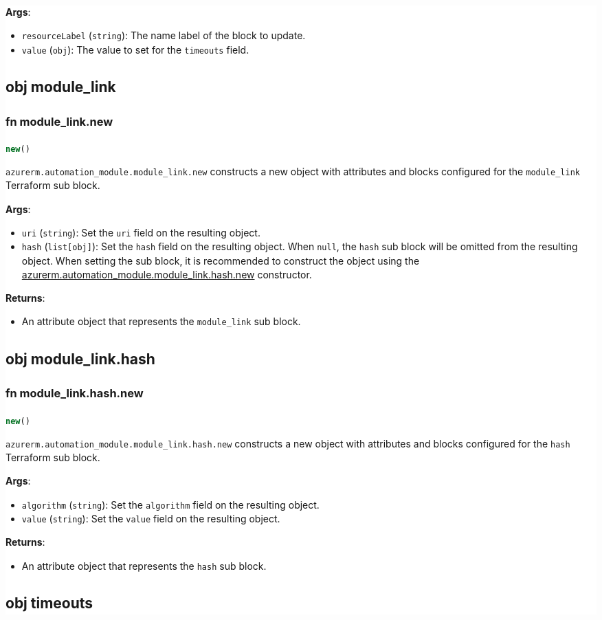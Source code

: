 
**Args**:
  - `resourceLabel` (`string`): The name label of the block to update.
  - `value` (`obj`): The value to set for the `timeouts` field.


## obj module_link



### fn module_link.new

```ts
new()
```


`azurerm.automation_module.module_link.new` constructs a new object with attributes and blocks configured for the `module_link`
Terraform sub block.



**Args**:
  - `uri` (`string`): Set the `uri` field on the resulting object.
  - `hash` (`list[obj]`): Set the `hash` field on the resulting object. When `null`, the `hash` sub block will be omitted from the resulting object. When setting the sub block, it is recommended to construct the object using the [azurerm.automation_module.module_link.hash.new](#fn-module_linkhashnew) constructor.

**Returns**:
  - An attribute object that represents the `module_link` sub block.


## obj module_link.hash



### fn module_link.hash.new

```ts
new()
```


`azurerm.automation_module.module_link.hash.new` constructs a new object with attributes and blocks configured for the `hash`
Terraform sub block.



**Args**:
  - `algorithm` (`string`): Set the `algorithm` field on the resulting object.
  - `value` (`string`): Set the `value` field on the resulting object.

**Returns**:
  - An attribute object that represents the `hash` sub block.


## obj timeouts

